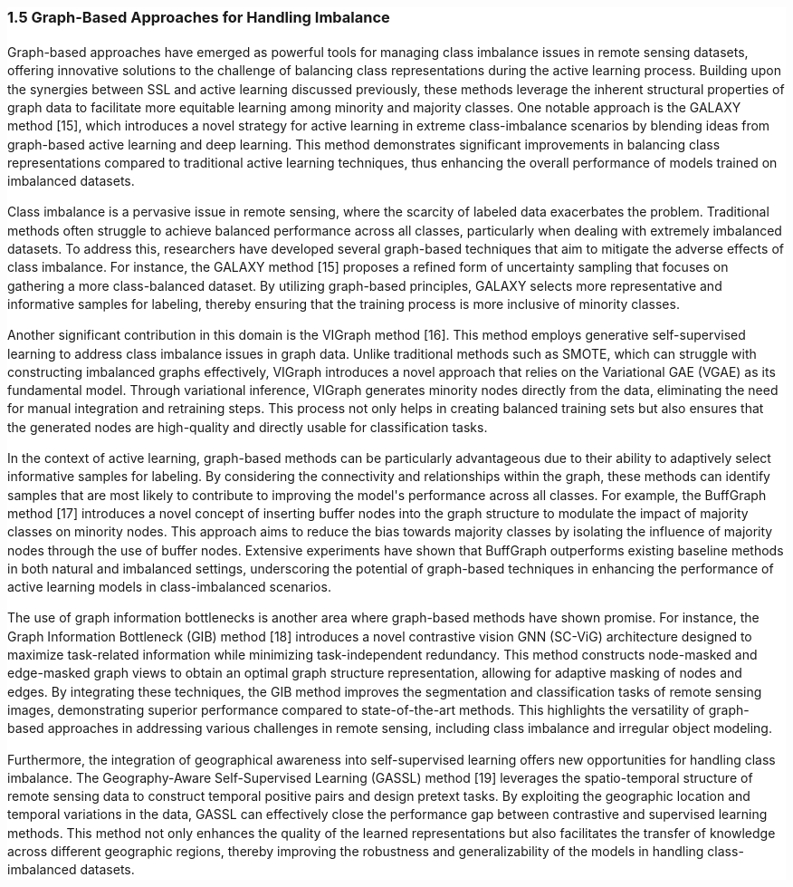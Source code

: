 ### 1.5 Graph-Based Approaches for Handling Imbalance

Graph-based approaches have emerged as powerful tools for managing class imbalance issues in remote sensing datasets, offering innovative solutions to the challenge of balancing class representations during the active learning process. Building upon the synergies between SSL and active learning discussed previously, these methods leverage the inherent structural properties of graph data to facilitate more equitable learning among minority and majority classes. One notable approach is the GALAXY method [15], which introduces a novel strategy for active learning in extreme class-imbalance scenarios by blending ideas from graph-based active learning and deep learning. This method demonstrates significant improvements in balancing class representations compared to traditional active learning techniques, thus enhancing the overall performance of models trained on imbalanced datasets.

Class imbalance is a pervasive issue in remote sensing, where the scarcity of labeled data exacerbates the problem. Traditional methods often struggle to achieve balanced performance across all classes, particularly when dealing with extremely imbalanced datasets. To address this, researchers have developed several graph-based techniques that aim to mitigate the adverse effects of class imbalance. For instance, the GALAXY method [15] proposes a refined form of uncertainty sampling that focuses on gathering a more class-balanced dataset. By utilizing graph-based principles, GALAXY selects more representative and informative samples for labeling, thereby ensuring that the training process is more inclusive of minority classes.

Another significant contribution in this domain is the VIGraph method [16]. This method employs generative self-supervised learning to address class imbalance issues in graph data. Unlike traditional methods such as SMOTE, which can struggle with constructing imbalanced graphs effectively, VIGraph introduces a novel approach that relies on the Variational GAE (VGAE) as its fundamental model. Through variational inference, VIGraph generates minority nodes directly from the data, eliminating the need for manual integration and retraining steps. This process not only helps in creating balanced training sets but also ensures that the generated nodes are high-quality and directly usable for classification tasks.

In the context of active learning, graph-based methods can be particularly advantageous due to their ability to adaptively select informative samples for labeling. By considering the connectivity and relationships within the graph, these methods can identify samples that are most likely to contribute to improving the model's performance across all classes. For example, the BuffGraph method [17] introduces a novel concept of inserting buffer nodes into the graph structure to modulate the impact of majority classes on minority nodes. This approach aims to reduce the bias towards majority classes by isolating the influence of majority nodes through the use of buffer nodes. Extensive experiments have shown that BuffGraph outperforms existing baseline methods in both natural and imbalanced settings, underscoring the potential of graph-based techniques in enhancing the performance of active learning models in class-imbalanced scenarios.

The use of graph information bottlenecks is another area where graph-based methods have shown promise. For instance, the Graph Information Bottleneck (GIB) method [18] introduces a novel contrastive vision GNN (SC-ViG) architecture designed to maximize task-related information while minimizing task-independent redundancy. This method constructs node-masked and edge-masked graph views to obtain an optimal graph structure representation, allowing for adaptive masking of nodes and edges. By integrating these techniques, the GIB method improves the segmentation and classification tasks of remote sensing images, demonstrating superior performance compared to state-of-the-art methods. This highlights the versatility of graph-based approaches in addressing various challenges in remote sensing, including class imbalance and irregular object modeling.

Furthermore, the integration of geographical awareness into self-supervised learning offers new opportunities for handling class imbalance. The Geography-Aware Self-Supervised Learning (GASSL) method [19] leverages the spatio-temporal structure of remote sensing data to construct temporal positive pairs and design pretext tasks. By exploiting the geographic location and temporal variations in the data, GASSL can effectively close the performance gap between contrastive and supervised learning methods. This method not only enhances the quality of the learned representations but also facilitates the transfer of knowledge across different geographic regions, thereby improving the robustness and generalizability of the models in handling class-imbalanced datasets.
